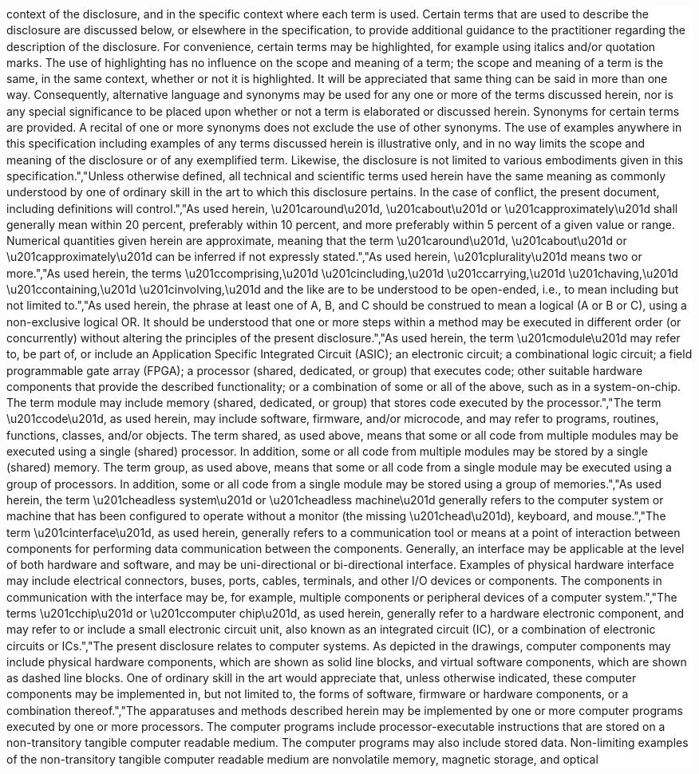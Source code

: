 context of the disclosure, and in the specific context where each term is used. Certain terms that are used to describe the disclosure are discussed below, or elsewhere in the specification, to provide additional guidance to the practitioner regarding the description of the disclosure. For convenience, certain terms may be highlighted, for example using italics and\/or quotation marks. The use of highlighting has no influence on the scope and meaning of a term; the scope and meaning of a term is the same, in the same context, whether or not it is highlighted. It will be appreciated that same thing can be said in more than one way. Consequently, alternative language and synonyms may be used for any one or more of the terms discussed herein, nor is any special significance to be placed upon whether or not a term is elaborated or discussed herein. Synonyms for certain terms are provided. A recital of one or more synonyms does not exclude the use of other synonyms. The use of examples anywhere in this specification including examples of any terms discussed herein is illustrative only, and in no way limits the scope and meaning of the disclosure or of any exemplified term. Likewise, the disclosure is not limited to various embodiments given in this specification.","Unless otherwise defined, all technical and scientific terms used herein have the same meaning as commonly understood by one of ordinary skill in the art to which this disclosure pertains. In the case of conflict, the present document, including definitions will control.","As used herein, \u201caround\u201d, \u201cabout\u201d or \u201capproximately\u201d shall generally mean within 20 percent, preferably within 10 percent, and more preferably within 5 percent of a given value or range. Numerical quantities given herein are approximate, meaning that the term \u201caround\u201d, \u201cabout\u201d or \u201capproximately\u201d can be inferred if not expressly stated.","As used herein, \u201cplurality\u201d means two or more.","As used herein, the terms \u201ccomprising,\u201d \u201cincluding,\u201d \u201ccarrying,\u201d \u201chaving,\u201d \u201ccontaining,\u201d \u201cinvolving,\u201d and the like are to be understood to be open-ended, i.e., to mean including but not limited to.","As used herein, the phrase at least one of A, B, and C should be construed to mean a logical (A or B or C), using a non-exclusive logical OR. It should be understood that one or more steps within a method may be executed in different order (or concurrently) without altering the principles of the present disclosure.","As used herein, the term \u201cmodule\u201d may refer to, be part of, or include an Application Specific Integrated Circuit (ASIC); an electronic circuit; a combinational logic circuit; a field programmable gate array (FPGA); a processor (shared, dedicated, or group) that executes code; other suitable hardware components that provide the described functionality; or a combination of some or all of the above, such as in a system-on-chip. The term module may include memory (shared, dedicated, or group) that stores code executed by the processor.","The term \u201ccode\u201d, as used herein, may include software, firmware, and\/or microcode, and may refer to programs, routines, functions, classes, and\/or objects. The term shared, as used above, means that some or all code from multiple modules may be executed using a single (shared) processor. In addition, some or all code from multiple modules may be stored by a single (shared) memory. The term group, as used above, means that some or all code from a single module may be executed using a group of processors. In addition, some or all code from a single module may be stored using a group of memories.","As used herein, the term \u201cheadless system\u201d or \u201cheadless machine\u201d generally refers to the computer system or machine that has been configured to operate without a monitor (the missing \u201chead\u201d), keyboard, and mouse.","The term \u201cinterface\u201d, as used herein, generally refers to a communication tool or means at a point of interaction between components for performing data communication between the components. Generally, an interface may be applicable at the level of both hardware and software, and may be uni-directional or bi-directional interface. Examples of physical hardware interface may include electrical connectors, buses, ports, cables, terminals, and other I\/O devices or components. The components in communication with the interface may be, for example, multiple components or peripheral devices of a computer system.","The terms \u201cchip\u201d or \u201ccomputer chip\u201d, as used herein, generally refer to a hardware electronic component, and may refer to or include a small electronic circuit unit, also known as an integrated circuit (IC), or a combination of electronic circuits or ICs.","The present disclosure relates to computer systems. As depicted in the drawings, computer components may include physical hardware components, which are shown as solid line blocks, and virtual software components, which are shown as dashed line blocks. One of ordinary skill in the art would appreciate that, unless otherwise indicated, these computer components may be implemented in, but not limited to, the forms of software, firmware or hardware components, or a combination thereof.","The apparatuses and methods described herein may be implemented by one or more computer programs executed by one or more processors. The computer programs include processor-executable instructions that are stored on a non-transitory tangible computer readable medium. The computer programs may also include stored data. Non-limiting examples of the non-transitory tangible computer readable medium are nonvolatile memory, magnetic storage, and optical
